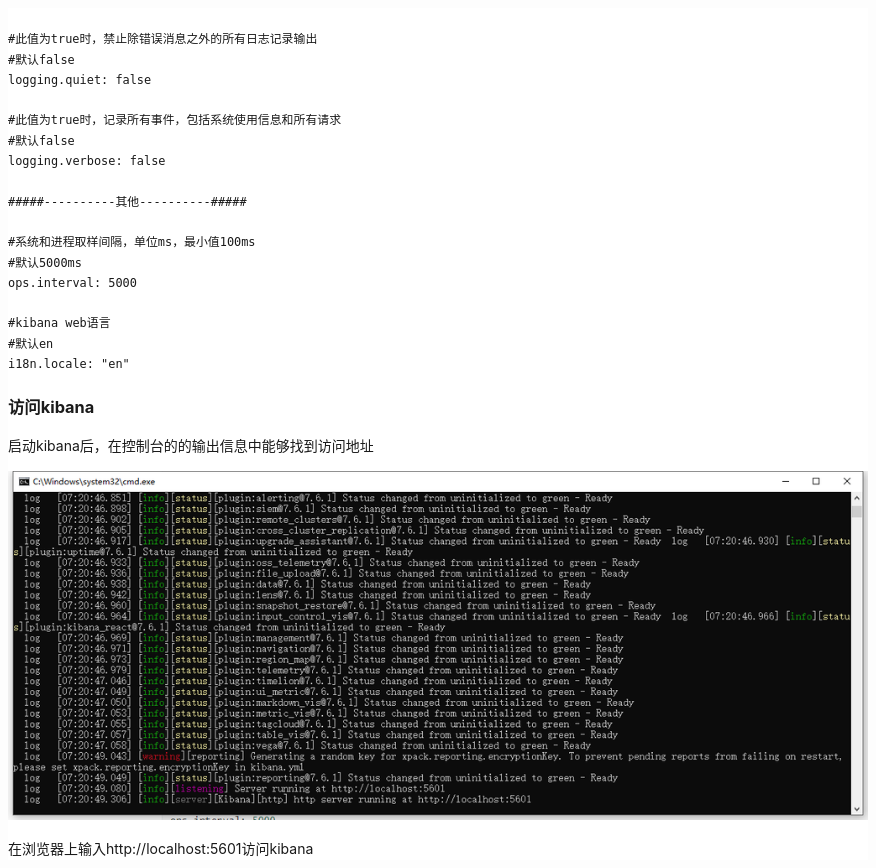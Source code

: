 ````shell

#此值为true时，禁止除错误消息之外的所有日志记录输出
#默认false
logging.quiet: false

#此值为true时，记录所有事件，包括系统使用信息和所有请求
#默认false
logging.verbose: false

#####----------其他----------#####

#系统和进程取样间隔，单位ms，最小值100ms
#默认5000ms
ops.interval: 5000

#kibana web语言
#默认en
i18n.locale: "en"
````

### 访问kibana

启动kibana后，在控制台的的输出信息中能够找到访问地址

![](./imgs/notes/1.png)

在浏览器上输入http://localhost:5601访问kibana

